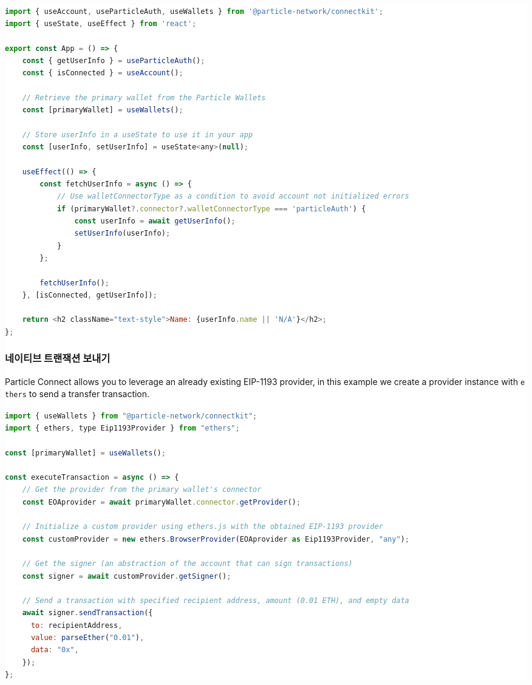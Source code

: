 ```js
import { useAccount, useParticleAuth, useWallets } from '@particle-network/connectkit';
import { useState, useEffect } from 'react';

export const App = () => {
    const { getUserInfo } = useParticleAuth();
    const { isConnected } = useAccount();

    // Retrieve the primary wallet from the Particle Wallets
    const [primaryWallet] = useWallets();

    // Store userInfo in a useState to use it in your app
    const [userInfo, setUserInfo] = useState<any>(null);

    useEffect(() => {
        const fetchUserInfo = async () => {
            // Use walletConnectorType as a condition to avoid account not initialized errors
            if (primaryWallet?.connector?.walletConnectorType === 'particleAuth') {
                const userInfo = await getUserInfo();
                setUserInfo(userInfo);
            }
        };

        fetchUserInfo();
    }, [isConnected, getUserInfo]);

    return <h2 className="text-style">Name: {userInfo.name || 'N/A'}</h2>;
};
```

### 네이티브 트랜잭션 보내기

Particle Connect allows you to leverage an already existing EIP-1193 provider, in this example we create a provider instance with `ethers` to send a transfer transaction.

```js
import { useWallets } from "@particle-network/connectkit";
import { ethers, type Eip1193Provider } from "ethers";

const [primaryWallet] = useWallets();

const executeTransaction = async () => {
    // Get the provider from the primary wallet's connector
    const EOAprovider = await primaryWallet.connector.getProvider();

    // Initialize a custom provider using ethers.js with the obtained EIP-1193 provider
    const customProvider = new ethers.BrowserProvider(EOAprovider as Eip1193Provider, "any");

    // Get the signer (an abstraction of the account that can sign transactions)
    const signer = await customProvider.getSigner();

    // Send a transaction with specified recipient address, amount (0.01 ETH), and empty data
    await signer.sendTransaction({
      to: recipientAddress,             
      value: parseEther("0.01"),        
      data: "0x",                       
    });
};


```

